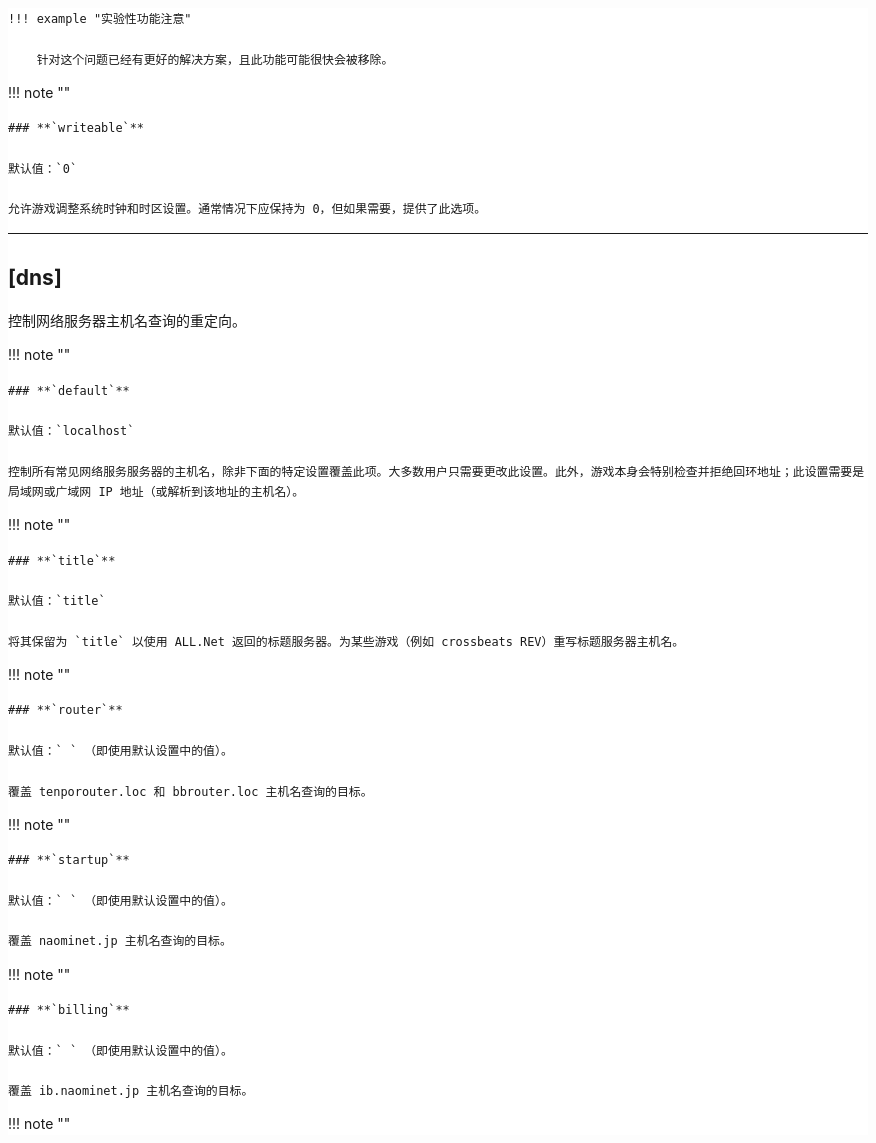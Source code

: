    !!! example "实验性功能注意"

        针对这个问题已经有更好的解决方案，且此功能可能很快会被移除。

!!! note ""

    ### **`writeable`**

    默认值：`0`

    允许游戏调整系统时钟和时区设置。通常情况下应保持为 0，但如果需要，提供了此选项。

---

## **[dns]**

控制网络服务器主机名查询的重定向。

!!! note ""

    ### **`default`**

    默认值：`localhost`

    控制所有常见网络服务服务器的主机名，除非下面的特定设置覆盖此项。大多数用户只需要更改此设置。此外，游戏本身会特别检查并拒绝回环地址；此设置需要是局域网或广域网 IP 地址（或解析到该地址的主机名）。

!!! note ""

    ### **`title`**

    默认值：`title`

    将其保留为 `title` 以使用 ALL.Net 返回的标题服务器。为某些游戏（例如 crossbeats REV）重写标题服务器主机名。

!!! note ""

    ### **`router`**

    默认值：` ` （即使用默认设置中的值）。

    覆盖 tenporouter.loc 和 bbrouter.loc 主机名查询的目标。

!!! note ""

    ### **`startup`**

    默认值：` ` （即使用默认设置中的值）。

    覆盖 naominet.jp 主机名查询的目标。

!!! note ""

    ### **`billing`**

    默认值：` ` （即使用默认设置中的值）。

    覆盖 ib.naominet.jp 主机名查询的目标。

!!! note ""
